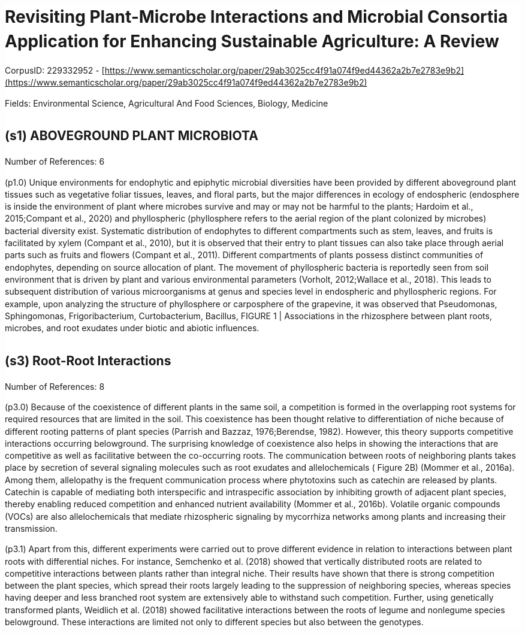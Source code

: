# Revisiting Plant-Microbe Interactions and Microbial Consortia Application for Enhancing Sustainable Agriculture: A Review

CorpusID: 229332952 - [https://www.semanticscholar.org/paper/29ab3025cc4f91a074f9ed44362a2b7e2783e9b2](https://www.semanticscholar.org/paper/29ab3025cc4f91a074f9ed44362a2b7e2783e9b2)

Fields: Environmental Science, Agricultural And Food Sciences, Biology, Medicine

## (s1) ABOVEGROUND PLANT MICROBIOTA
Number of References: 6

(p1.0) Unique environments for endophytic and epiphytic microbial diversities have been provided by different aboveground plant tissues such as vegetative foliar tissues, leaves, and floral parts, but the major differences in ecology of endospheric (endosphere is inside the environment of plant where microbes survive and may or may not be harmful to the plants; Hardoim et al., 2015;Compant et al., 2020) and phyllospheric (phyllosphere refers to the aerial region of the plant colonized by microbes) bacterial diversity exist. Systematic distribution of endophytes to different compartments such as stem, leaves, and fruits is facilitated by xylem (Compant et al., 2010), but it is observed that their entry to plant tissues can also take place through aerial parts such as fruits and flowers (Compant et al., 2011). Different compartments of plants possess distinct communities of endophytes, depending on source allocation of plant. The movement of phyllospheric bacteria is reportedly seen from soil environment that is driven by plant and various environmental parameters (Vorholt, 2012;Wallace et al., 2018). This leads to subsequent distribution of various microorganisms at genus and species level in endospheric and phyllospheric regions. For example, upon analyzing the structure of phyllosphere or carposphere of the grapevine, it was observed that Pseudomonas, Sphingomonas, Frigoribacterium, Curtobacterium, Bacillus, FIGURE 1 | Associations in the rhizosphere between plant roots, microbes, and root exudates under biotic and abiotic influences.
## (s3) Root-Root Interactions
Number of References: 8

(p3.0) Because of the coexistence of different plants in the same soil, a competition is formed in the overlapping root systems for required resources that are limited in the soil. This coexistence has been thought relative to differentiation of niche because of different rooting patterns of plant species (Parrish and Bazzaz, 1976;Berendse, 1982). However, this theory supports competitive interactions occurring belowground. The surprising knowledge of coexistence also helps in showing the interactions that are competitive as well as facilitative between the co-occurring roots. The communication between roots of neighboring plants takes place by secretion of several signaling molecules such as root exudates and allelochemicals ( Figure 2B) (Mommer et al., 2016a). Among them, allelopathy is the frequent communication process where phytotoxins such as catechin are released by plants. Catechin is capable of mediating both interspecific and intraspecific association by inhibiting growth of adjacent plant species, thereby enabling reduced competition and enhanced nutrient availability (Mommer et al., 2016b). Volatile organic compounds (VOCs) are also allelochemicals that mediate rhizospheric signaling by mycorrhiza networks among plants and increasing their transmission.

(p3.1) Apart from this, different experiments were carried out to prove different evidence in relation to interactions between plant roots with differential niches. For instance, Semchenko et al. (2018) showed that vertically distributed roots are related to competitive interactions between plants rather than integral niche. Their results have shown that there is strong competition between the plant species, which spread their roots largely leading to the suppression of neighboring species, whereas species having deeper and less branched root system are extensively able to withstand such competition. Further, using genetically transformed plants, Weidlich et al. (2018) showed facilitative interactions between the roots of legume and nonlegume species belowground. These interactions are limited not only to different species but also between the genotypes.
